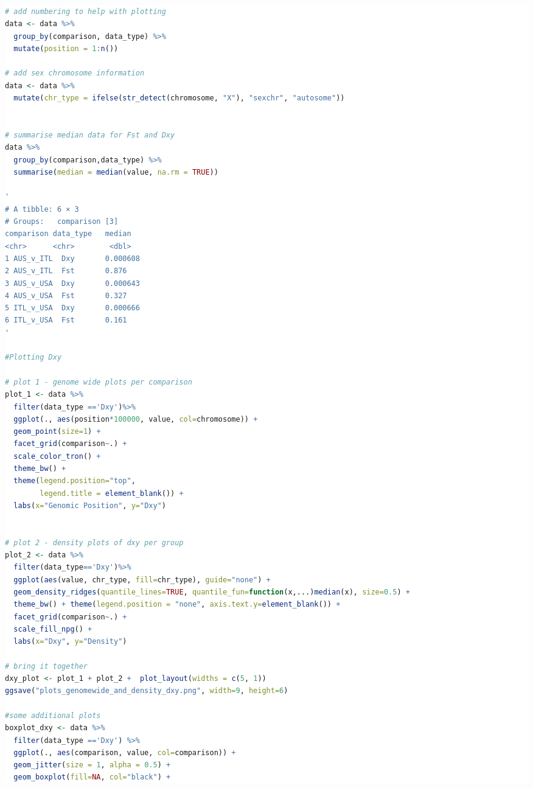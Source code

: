 ```R
# add numbering to help with plotting
data <- data %>%
  group_by(comparison, data_type) %>%
  mutate(position = 1:n())

# add sex chromosome information
data <- data %>%
  mutate(chr_type = ifelse(str_detect(chromosome, "X"), "sexchr", "autosome"))


# summarise median data for Fst and Dxy
data %>%
  group_by(comparison,data_type) %>%
  summarise(median = median(value, na.rm = TRUE))

'
# A tibble: 6 × 3
# Groups:   comparison [3]
comparison data_type   median
<chr>      <chr>        <dbl>
1 AUS_v_ITL  Dxy       0.000608
2 AUS_v_ITL  Fst       0.876   
3 AUS_v_USA  Dxy       0.000643
4 AUS_v_USA  Fst       0.327   
5 ITL_v_USA  Dxy       0.000666
6 ITL_v_USA  Fst       0.161
'

#Plotting Dxy

# plot 1 - genome wide plots per comparison
plot_1 <- data %>%
  filter(data_type =='Dxy')%>%
  ggplot(., aes(position*100000, value, col=chromosome)) +
  geom_point(size=1) +
  facet_grid(comparison~.) +
  scale_color_tron() +
  theme_bw() +
  theme(legend.position="top", 
        legend.title = element_blank()) +
  labs(x="Genomic Position", y="Dxy")


# plot 2 - density plots of dxy per group
plot_2 <- data %>%
  filter(data_type=='Dxy')%>%
  ggplot(aes(value, chr_type, fill=chr_type), guide="none") +
  geom_density_ridges(quantile_lines=TRUE, quantile_fun=function(x,...)median(x), size=0.5) +
  theme_bw() + theme(legend.position = "none", axis.text.y=element_blank()) +
  facet_grid(comparison~.) +
  scale_fill_npg() +
  labs(x="Dxy", y="Density")

# bring it together
dxy_plot <- plot_1 + plot_2 +  plot_layout(widths = c(5, 1))
ggsave("plots_genomewide_and_density_dxy.png", width=9, height=6)

#some additional plots
boxplot_dxy <- data %>%
  filter(data_type =='Dxy') %>% 
  ggplot(., aes(comparison, value, col=comparison)) +
  geom_jitter(size = 1, alpha = 0.5) +
  geom_boxplot(fill=NA, col="black") +
```
